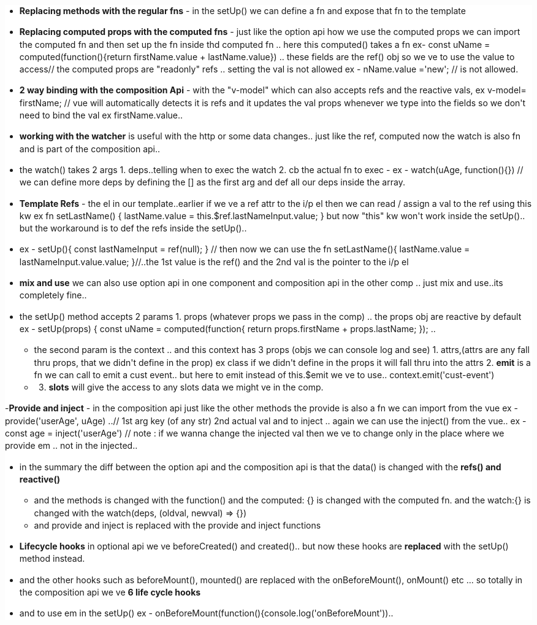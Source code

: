 - **Replacing methods with the regular fns** - in the setUp() we can define a fn and expose that fn to the template

- **Replacing computed props with the computed fns** - just like the option api how we use the computed props we can import the computed fn and then set up the fn inside thd computed fn .. here this computed() takes a fn ex- const uName = computed(function(){return firstName.value + lastName.value}) .. these fields are the ref() obj so we ve to use the value to access// the computed props are "readonly" refs .. setting the val is not allowed ex - nName.value ='new'; // is not allowed.
- **2 way binding with the composition Api** - with the "v-model" which can also accepts refs and the reactive vals, ex v-model= firstName; // vue will automatically detects it is refs and it updates the val props whenever we type into the fields so we don't need to bind the val ex firstName.value..

- **working with the watcher** is useful with the http or some data changes.. just like the ref, computed now the watch is also fn and is part of the composition api..
- the watch() takes 2 args 1. deps..telling when to exec the watch 2. cb the actual fn to exec - ex - watch(uAge, function(){}) // we can define more deps by defining the [] as the first arg and def all our deps inside the array.

- **Template Refs** - the el in our template..earlier if we ve a ref attr to the i/p el then we can read / assign a val to the ref using this kw ex fn setLastName() { lastName.value = this.$ref.lastNameInput.value; } but now "this" kw won't work inside the setUp().. but the workaround is to def the refs inside the setUp()..
- ex - setUp(){ const lastNameInput = ref(null); } // then now we can use the fn setLastName(){ lastName.value = lastNameInput.value.value; }//..the 1st value is the ref() and the 2nd val is the pointer to the i/p el

- **mix and use** we can also use option api in one component and composition api in the other comp .. just mix and use..its completely fine..
- the setUp() method accepts 2 params 1. props (whatever props we pass in the comp) .. the props obj are reactive by default ex - setUp(props) { const uName = computed(function{ return props.firstName + props.lastName; }); ..
  - the second param is the context .. and this context has 3 props (objs we can console log and see) 1. attrs,(attrs are any fall thru props, that we didn't define in the prop) ex class if we didn't define in the props it will fall thru into the attrs 2. **emit** is a fn we can call to emit a cust event.. but here to emit instead of this.$emit we ve to use.. context.emit('cust-event')
  - 3. **slots** will give the access to any slots data we might ve in the comp.

-**Provide and inject** - in the composition api just like the other methods the provide is also a fn we can import from the vue ex - provide('userAge', uAge) ..// 1st arg key (of any str) 2nd actual val
and to inject .. again we can use the inject() from the vue.. ex - const age = inject('userAge') //
note : if we wanna change the injected val then we ve to change only in the place where we provide em .. not in the injected..

- in the summary the diff between the option api and the composition api is that the data() is changed with the **refs() and reactive()**

  - and the methods is changed with the function() and the computed: {} is changed with the computed fn. and the watch:{} is changed with the watch(deps, (oldval, newval) => {})
  - and provide and inject is replaced with the provide and inject functions

- **Lifecycle hooks** in optional api we ve beforeCreated() and created().. but now these hooks are **replaced** with the setUp() method instead.
- and the other hooks such as beforeMount(), mounted() are replaced with the onBeforeMount(), onMount() etc ... so totally in the composition api we ve **6 life cycle hooks**
- and to use em in the setUp() ex - onBeforeMount(function(){console.log('onBeforeMount'))..
